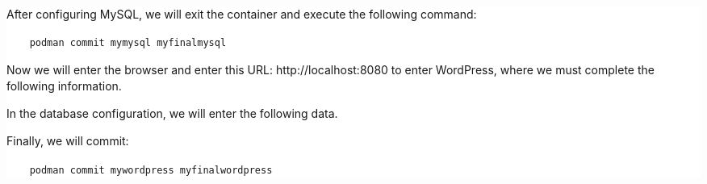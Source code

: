 After configuring MySQL, we will exit the container and execute the following command:
```bash
    podman commit mymysql myfinalmysql
```

Now we will enter the browser and enter this URL: http://localhost:8080 to enter WordPress, where we must complete the following information.

In the database configuration, we will enter the following data.

Finally, we will commit:
```bash
    podman commit mywordpress myfinalwordpress
```

